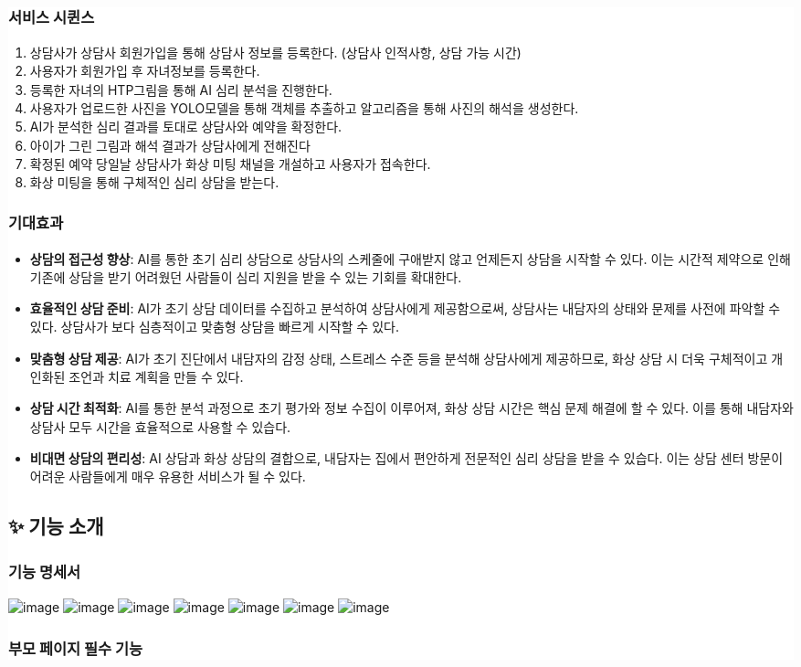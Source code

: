 

### 서비스 시퀸스 

  1. 상담사가 상담사 회원가입을 통해 상담사 정보를 등록한다. (상담사 인적사항, 상담 가능 시간)
  2. 사용자가 회원가입 후 자녀정보를 등록한다.
  3. 등록한 자녀의 HTP그림을 통해 AI 심리 분석을 진행한다.
  4. 사용자가 업로드한 사진을 YOLO모델을 통해 객체를 추출하고 알고리즘을 통해 사진의 해석을 생성한다.
  5. AI가 분석한 심리 결과를 토대로 상담사와 예약을 확정한다.
  6. 아이가 그린 그림과 해석 결과가 상담사에게 전해진다
  7. 확정된 예약 당일날 상담사가 화상 미팅 채널을 개설하고 사용자가 접속한다.
  8. 화상 미팅을 통해 구체적인 심리 상담을 받는다.






### 기대효과

  - **상담의 접근성 향상**: AI를 통한 초기 심리 상담으로 상담사의 스케줄에 구애받지 않고 언제든지 상담을 시작할 수 있다. 이는 시간적 제약으로 인해 기존에 상담을 받기 어려웠던 사람들이 심리 지원을 받을 수 있는 기회를 확대한다.

  - **효율적인 상담 준비**: AI가 초기 상담 데이터를 수집하고 분석하여 상담사에게 제공함으로써, 상담사는 내담자의 상태와 문제를 사전에 파악할 수 있다. 상담사가 보다 심층적이고 맞춤형 상담을 빠르게 시작할 수 있다.

  - **맞춤형 상담 제공**: AI가 초기 진단에서 내담자의 감정 상태, 스트레스 수준 등을 분석해 상담사에게 제공하므로, 화상 상담 시 더욱 구체적이고 개인화된 조언과 치료 계획을 만들 수 있다.

  - **상담 시간 최적화**: AI를 통한 분석 과정으로 초기 평가와 정보 수집이 이루어져, 화상 상담 시간은 핵심 문제 해결에 할 수 있다. 이를 통해 내담자와 상담사 모두 시간을 효율적으로 사용할 수 있습다.

  - **비대면 상담의 편리성**: AI 상담과 화상 상담의 결합으로, 내담자는 집에서 편안하게 전문적인 심리 상담을 받을 수 있습다. 이는 상담 센터 방문이 어려운 사람들에게 매우 유용한 서비스가 될 수 있다.







## :sparkles: 기능 소개


### 기능 명세서
  ![image](/uploads/9944cf5cadf857f0f9d515a03e472f56/image.png)
  ![image](/uploads/8045ec2e0d8047806adc54580de6e4c1/image.png)
  ![image](/uploads/520de19e9ab5400acf7595bcc2940545/image.png)
  ![image](/uploads/637ad7b772b710daab0ad2d2dcb27419/image.png)
  ![image](/uploads/9f6fafd13513ce770a8628d309d64294/image.png)
  ![image](/uploads/c7df263c75a24cd626eff9291717eb25/image.png)
  ![image](/uploads/d1b6582cf0cc03e4123a2ca8943a656d/image.png)
  

### 부모 페이지 필수 기능
  